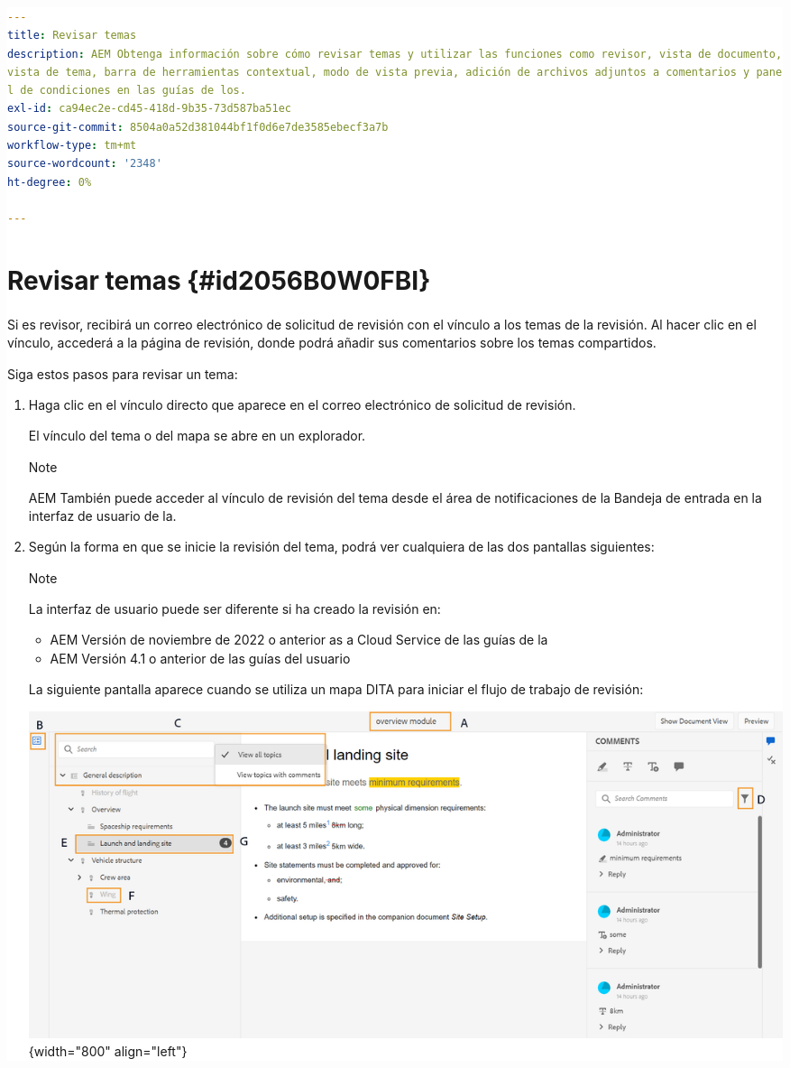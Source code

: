 ```yaml
---
title: Revisar temas
description: AEM Obtenga información sobre cómo revisar temas y utilizar las funciones como revisor, vista de documento, vista de tema, barra de herramientas contextual, modo de vista previa, adición de archivos adjuntos a comentarios y panel de condiciones en las guías de los.
exl-id: ca94ec2e-cd45-418d-9b35-73d587ba51ec
source-git-commit: 8504a0a52d381044bf1f0d6e7de3585ebecf3a7b
workflow-type: tm+mt
source-wordcount: '2348'
ht-degree: 0%

---
```


# Revisar temas {#id2056B0W0FBI}

Si es revisor, recibirá un correo electrónico de solicitud de revisión con el vínculo a los temas de la revisión. Al hacer clic en el vínculo, accederá a la página de revisión, donde podrá añadir sus comentarios sobre los temas compartidos.

Siga estos pasos para revisar un tema:

1. Haga clic en el vínculo directo que aparece en el correo electrónico de solicitud de revisión.

   El vínculo del tema o del mapa se abre en un explorador.

   >[!NOTE]
   >
   > AEM También puede acceder al vínculo de revisión del tema desde el área de notificaciones de la Bandeja de entrada en la interfaz de usuario de la.

1. Según la forma en que se inicie la revisión del tema, podrá ver cualquiera de las dos pantallas siguientes:

   >[!NOTE]
   >
   > La interfaz de usuario puede ser diferente si ha creado la revisión en:
   >
   > - AEM Versión de noviembre de 2022 o anterior as a Cloud Service de las guías de la
   > - AEM Versión 4.1 o anterior de las guías del usuario



   La siguiente pantalla aparece cuando se utiliza un mapa DITA para iniciar el flujo de trabajo de revisión:

   ![](images/multiple-topics-review.png){width="800" align="left"}